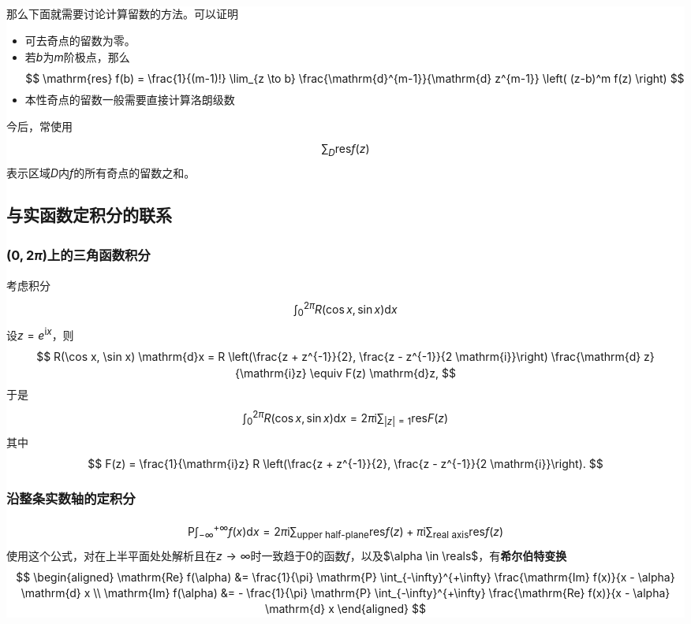 那么下面就需要讨论计算留数的方法。可以证明

- 可去奇点的留数为零。
- 若$b$为$m$阶极点，那么
  $$
  \mathrm{res} f(b) = \frac{1}{(m-1)!} \lim_{z \to b} \frac{\mathrm{d}^{m-1}}{\mathrm{d} z^{m-1}} \left( (z-b)^m f(z) \right)
  $$
- 本性奇点的留数一般需要直接计算洛朗级数

今后，常使用
$$
\sum_D \mathrm{res} f(z)
$$
表示区域$D$内$f$的所有奇点的留数之和。

## 与实函数定积分的联系

### $(0, 2\pi)$上的三角函数积分
考虑积分
$$
\int_0^{2\pi} R(\cos x, \sin x) \mathrm{d}x
$$
设$z=e^{\mathrm{i}x}$，则
$$
R(\cos x, \sin x) \mathrm{d}x = R \left(\frac{z + z^{-1}}{2}, \frac{z - z^{-1}}{2 \mathrm{i}}\right) \frac{\mathrm{d} z}{\mathrm{i}z} \equiv F(z) \mathrm{d}z,
$$
于是
$$
\int_0^{2\pi} R(\cos x, \sin x) \mathrm{d}x = 2 \pi \mathrm{i} \sum_{|z|=1} \mathrm{res} F(z)
$$
其中
$$
F(z) = \frac{1}{\mathrm{i}z} R \left(\frac{z + z^{-1}}{2}, \frac{z - z^{-1}}{2 \mathrm{i}}\right).
$$

### 沿整条实数轴的定积分
$$
\mathrm{P} \int_{-\infty}^{+\infty} f(x) \mathrm{d}x = 2 \pi  \mathrm{i} \sum_{\text{upper half-plane}} \mathrm{res} f(z) + \pi \mathrm{i} \sum_{\text{real axis}} \mathrm{res} f(z)
$$
使用这个公式，对在上半平面处处解析且在$z \to \infty$时一致趋于0的函数$f$，以及$\alpha \in \reals$，有**希尔伯特变换**
$$
\begin{aligned}
    \mathrm{Re} f(\alpha) &= \frac{1}{\pi} \mathrm{P} \int_{-\infty}^{+\infty} \frac{\mathrm{Im} f(x)}{x - \alpha} \mathrm{d} x \\
    \mathrm{Im} f(\alpha) &= - \frac{1}{\pi} \mathrm{P} \int_{-\infty}^{+\infty} \frac{\mathrm{Re} f(x)}{x - \alpha} \mathrm{d} x 
\end{aligned}
$$
